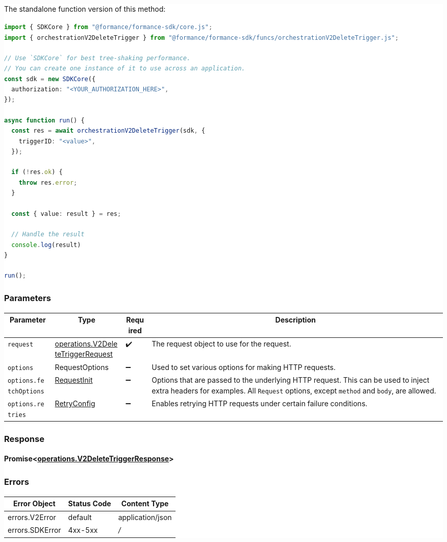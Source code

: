 The standalone function version of this method:

```typescript
import { SDKCore } from "@formance/formance-sdk/core.js";
import { orchestrationV2DeleteTrigger } from "@formance/formance-sdk/funcs/orchestrationV2DeleteTrigger.js";

// Use `SDKCore` for best tree-shaking performance.
// You can create one instance of it to use across an application.
const sdk = new SDKCore({
  authorization: "<YOUR_AUTHORIZATION_HERE>",
});

async function run() {
  const res = await orchestrationV2DeleteTrigger(sdk, {
    triggerID: "<value>",
  });

  if (!res.ok) {
    throw res.error;
  }

  const { value: result } = res;

  // Handle the result
  console.log(result)
}

run();
```

### Parameters

| Parameter                                                                                                                                                                      | Type                                                                                                                                                                           | Required                                                                                                                                                                       | Description                                                                                                                                                                    |
| ------------------------------------------------------------------------------------------------------------------------------------------------------------------------------ | ------------------------------------------------------------------------------------------------------------------------------------------------------------------------------ | ------------------------------------------------------------------------------------------------------------------------------------------------------------------------------ | ------------------------------------------------------------------------------------------------------------------------------------------------------------------------------ |
| `request`                                                                                                                                                                      | [operations.V2DeleteTriggerRequest](../../sdk/models/operations/v2deletetriggerrequest.md)                                                                                     | :heavy_check_mark:                                                                                                                                                             | The request object to use for the request.                                                                                                                                     |
| `options`                                                                                                                                                                      | RequestOptions                                                                                                                                                                 | :heavy_minus_sign:                                                                                                                                                             | Used to set various options for making HTTP requests.                                                                                                                          |
| `options.fetchOptions`                                                                                                                                                         | [RequestInit](https://developer.mozilla.org/en-US/docs/Web/API/Request/Request#options)                                                                                        | :heavy_minus_sign:                                                                                                                                                             | Options that are passed to the underlying HTTP request. This can be used to inject extra headers for examples. All `Request` options, except `method` and `body`, are allowed. |
| `options.retries`                                                                                                                                                              | [RetryConfig](../../lib/utils/retryconfig.md)                                                                                                                                  | :heavy_minus_sign:                                                                                                                                                             | Enables retrying HTTP requests under certain failure conditions.                                                                                                               |


### Response

**Promise\<[operations.V2DeleteTriggerResponse](../../sdk/models/operations/v2deletetriggerresponse.md)\>**
### Errors

| Error Object     | Status Code      | Content Type     |
| ---------------- | ---------------- | ---------------- |
| errors.V2Error   | default          | application/json |
| errors.SDKError  | 4xx-5xx          | */*              |
